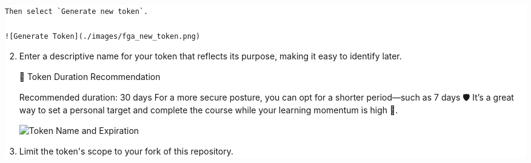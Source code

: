     Then select `Generate new token`.

    ![Generate Token](./images/fga_new_token.png)

2. Enter a descriptive name for your token that reflects its purpose, making it easy to identify later.


    🔐 Token Duration Recommendation

    Recommended duration: 30 days
    For a more secure posture, you can opt for a shorter period—such as 7 days 🛡️
    It’s a great way to set a personal target and complete the course while your learning momentum is high 🚀.

    ![Token Name and Expiration](./images/token-name-expiry-date.png)

3. Limit the token's scope to your fork of this repository.
